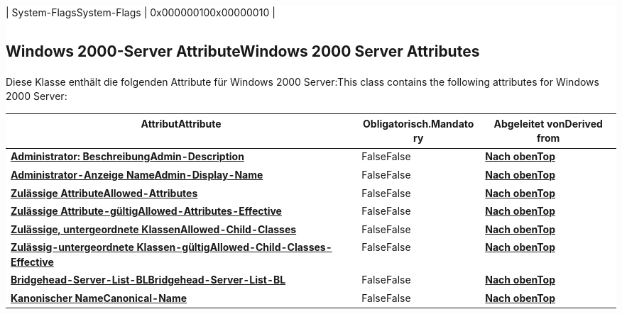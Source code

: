 | <span data-ttu-id="17015-151">System-Flags</span><span class="sxs-lookup"><span data-stu-id="17015-151">System-Flags</span></span>                | <span data-ttu-id="17015-152">0x00000010</span><span class="sxs-lookup"><span data-stu-id="17015-152">0x00000010</span></span>                                                                                   |



## <a name="windows-2000-server-attributes"></a><span data-ttu-id="17015-153">Windows 2000-Server Attribute</span><span class="sxs-lookup"><span data-stu-id="17015-153">Windows 2000 Server Attributes</span></span>

<span data-ttu-id="17015-154">Diese Klasse enthält die folgenden Attribute für Windows 2000 Server:</span><span class="sxs-lookup"><span data-stu-id="17015-154">This class contains the following attributes for Windows 2000 Server:</span></span>



| <span data-ttu-id="17015-155">Attribut</span><span class="sxs-lookup"><span data-stu-id="17015-155">Attribute</span></span>                                                                 | <span data-ttu-id="17015-156">Obligatorisch.</span><span class="sxs-lookup"><span data-stu-id="17015-156">Mandatory</span></span> | <span data-ttu-id="17015-157">Abgeleitet von</span><span class="sxs-lookup"><span data-stu-id="17015-157">Derived from</span></span>                                            |
|---------------------------------------------------------------------------|-----------|---------------------------------------------------------|
| [<span data-ttu-id="17015-158">**Administrator: Beschreibung**</span><span class="sxs-lookup"><span data-stu-id="17015-158">**Admin-Description**</span></span>](a-admindescription.md)                           | <span data-ttu-id="17015-159">False</span><span class="sxs-lookup"><span data-stu-id="17015-159">False</span></span>     | [<span data-ttu-id="17015-160">**Nach oben**</span><span class="sxs-lookup"><span data-stu-id="17015-160">**Top**</span></span>](c-top.md)<br/>                         |
| [<span data-ttu-id="17015-161">**Administrator-Anzeige Name**</span><span class="sxs-lookup"><span data-stu-id="17015-161">**Admin-Display-Name**</span></span>](a-admindisplayname.md)                          | <span data-ttu-id="17015-162">False</span><span class="sxs-lookup"><span data-stu-id="17015-162">False</span></span>     | [<span data-ttu-id="17015-163">**Nach oben**</span><span class="sxs-lookup"><span data-stu-id="17015-163">**Top**</span></span>](c-top.md)<br/>                         |
| [<span data-ttu-id="17015-164">**Zulässige Attribute**</span><span class="sxs-lookup"><span data-stu-id="17015-164">**Allowed-Attributes**</span></span>](a-allowedattributes.md)                         | <span data-ttu-id="17015-165">False</span><span class="sxs-lookup"><span data-stu-id="17015-165">False</span></span>     | [<span data-ttu-id="17015-166">**Nach oben**</span><span class="sxs-lookup"><span data-stu-id="17015-166">**Top**</span></span>](c-top.md)<br/>                         |
| [<span data-ttu-id="17015-167">**Zulässige Attribute-gültig**</span><span class="sxs-lookup"><span data-stu-id="17015-167">**Allowed-Attributes-Effective**</span></span>](a-allowedattributeseffective.md)      | <span data-ttu-id="17015-168">False</span><span class="sxs-lookup"><span data-stu-id="17015-168">False</span></span>     | [<span data-ttu-id="17015-169">**Nach oben**</span><span class="sxs-lookup"><span data-stu-id="17015-169">**Top**</span></span>](c-top.md)<br/>                         |
| [<span data-ttu-id="17015-170">**Zulässige, untergeordnete Klassen**</span><span class="sxs-lookup"><span data-stu-id="17015-170">**Allowed-Child-Classes**</span></span>](a-allowedchildclasses.md)                    | <span data-ttu-id="17015-171">False</span><span class="sxs-lookup"><span data-stu-id="17015-171">False</span></span>     | [<span data-ttu-id="17015-172">**Nach oben**</span><span class="sxs-lookup"><span data-stu-id="17015-172">**Top**</span></span>](c-top.md)<br/>                         |
| [<span data-ttu-id="17015-173">**Zulässig-untergeordnete Klassen-gültig**</span><span class="sxs-lookup"><span data-stu-id="17015-173">**Allowed-Child-Classes-Effective**</span></span>](a-allowedchildclasseseffective.md) | <span data-ttu-id="17015-174">False</span><span class="sxs-lookup"><span data-stu-id="17015-174">False</span></span>     | [<span data-ttu-id="17015-175">**Nach oben**</span><span class="sxs-lookup"><span data-stu-id="17015-175">**Top**</span></span>](c-top.md)<br/>                         |
| [<span data-ttu-id="17015-176">**Bridgehead-Server-List-BL**</span><span class="sxs-lookup"><span data-stu-id="17015-176">**Bridgehead-Server-List-BL**</span></span>](a-bridgeheadserverlistbl.md)             | <span data-ttu-id="17015-177">False</span><span class="sxs-lookup"><span data-stu-id="17015-177">False</span></span>     | [<span data-ttu-id="17015-178">**Nach oben**</span><span class="sxs-lookup"><span data-stu-id="17015-178">**Top**</span></span>](c-top.md)<br/>                         |
| [<span data-ttu-id="17015-179">**Kanonischer Name**</span><span class="sxs-lookup"><span data-stu-id="17015-179">**Canonical-Name**</span></span>](a-canonicalname.md)                                 | <span data-ttu-id="17015-180">False</span><span class="sxs-lookup"><span data-stu-id="17015-180">False</span></span>     | [<span data-ttu-id="17015-181">**Nach oben**</span><span class="sxs-lookup"><span data-stu-id="17015-181">**Top**</span></span>](c-top.md)<br/>                         |